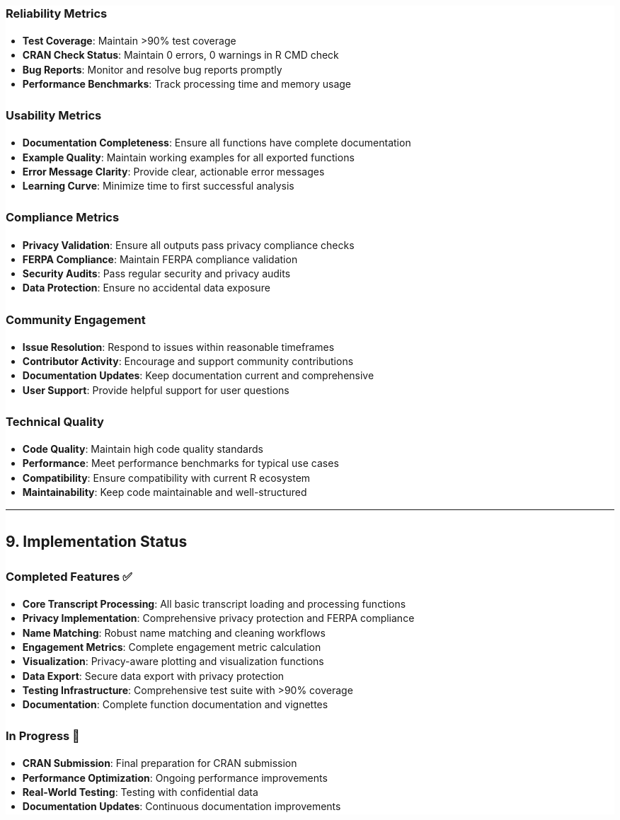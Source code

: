 ### Reliability Metrics
- **Test Coverage**: Maintain >90% test coverage
- **CRAN Check Status**: Maintain 0 errors, 0 warnings in R CMD check
- **Bug Reports**: Monitor and resolve bug reports promptly
- **Performance Benchmarks**: Track processing time and memory usage

### Usability Metrics
- **Documentation Completeness**: Ensure all functions have complete documentation
- **Example Quality**: Maintain working examples for all exported functions
- **Error Message Clarity**: Provide clear, actionable error messages
- **Learning Curve**: Minimize time to first successful analysis

### Compliance Metrics
- **Privacy Validation**: Ensure all outputs pass privacy compliance checks
- **FERPA Compliance**: Maintain FERPA compliance validation
- **Security Audits**: Pass regular security and privacy audits
- **Data Protection**: Ensure no accidental data exposure

### Community Engagement
- **Issue Resolution**: Respond to issues within reasonable timeframes
- **Contributor Activity**: Encourage and support community contributions
- **Documentation Updates**: Keep documentation current and comprehensive
- **User Support**: Provide helpful support for user questions

### Technical Quality
- **Code Quality**: Maintain high code quality standards
- **Performance**: Meet performance benchmarks for typical use cases
- **Compatibility**: Ensure compatibility with current R ecosystem
- **Maintainability**: Keep code maintainable and well-structured

---

## 9. Implementation Status

### Completed Features ✅
- **Core Transcript Processing**: All basic transcript loading and processing functions
- **Privacy Implementation**: Comprehensive privacy protection and FERPA compliance
- **Name Matching**: Robust name matching and cleaning workflows
- **Engagement Metrics**: Complete engagement metric calculation
- **Visualization**: Privacy-aware plotting and visualization functions
- **Data Export**: Secure data export with privacy protection
- **Testing Infrastructure**: Comprehensive test suite with >90% coverage
- **Documentation**: Complete function documentation and vignettes

### In Progress 🔄
- **CRAN Submission**: Final preparation for CRAN submission
- **Performance Optimization**: Ongoing performance improvements
- **Real-World Testing**: Testing with confidential data
- **Documentation Updates**: Continuous documentation improvements
